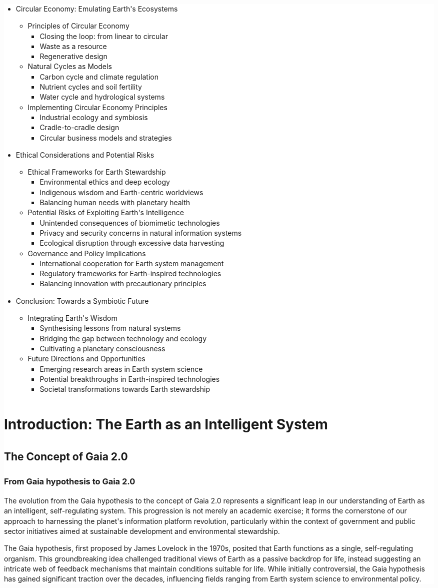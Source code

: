 - Circular Economy: Emulating Earth's Ecosystems
  - Principles of Circular Economy
    - Closing the loop: from linear to circular
    - Waste as a resource
    - Regenerative design
  - Natural Cycles as Models
    - Carbon cycle and climate regulation
    - Nutrient cycles and soil fertility
    - Water cycle and hydrological systems
  - Implementing Circular Economy Principles
    - Industrial ecology and symbiosis
    - Cradle-to-cradle design
    - Circular business models and strategies

- Ethical Considerations and Potential Risks
  - Ethical Frameworks for Earth Stewardship
    - Environmental ethics and deep ecology
    - Indigenous wisdom and Earth-centric worldviews
    - Balancing human needs with planetary health
  - Potential Risks of Exploiting Earth's Intelligence
    - Unintended consequences of biomimetic technologies
    - Privacy and security concerns in natural information systems
    - Ecological disruption through excessive data harvesting
  - Governance and Policy Implications
    - International cooperation for Earth system management
    - Regulatory frameworks for Earth-inspired technologies
    - Balancing innovation with precautionary principles

- Conclusion: Towards a Symbiotic Future
  - Integrating Earth's Wisdom
    - Synthesising lessons from natural systems
    - Bridging the gap between technology and ecology
    - Cultivating a planetary consciousness
  - Future Directions and Opportunities
    - Emerging research areas in Earth system science
    - Potential breakthroughs in Earth-inspired technologies
    - Societal transformations towards Earth stewardship

# Introduction: The Earth as an Intelligent System

## The Concept of Gaia 2.0

### From Gaia hypothesis to Gaia 2.0

The evolution from the Gaia hypothesis to the concept of Gaia 2.0 represents a significant leap in our understanding of Earth as an intelligent, self-regulating system. This progression is not merely an academic exercise; it forms the cornerstone of our approach to harnessing the planet's information platform revolution, particularly within the context of government and public sector initiatives aimed at sustainable development and environmental stewardship.

The Gaia hypothesis, first proposed by James Lovelock in the 1970s, posited that Earth functions as a single, self-regulating organism. This groundbreaking idea challenged traditional views of Earth as a passive backdrop for life, instead suggesting an intricate web of feedback mechanisms that maintain conditions suitable for life. While initially controversial, the Gaia hypothesis has gained significant traction over the decades, influencing fields ranging from Earth system science to environmental policy.
